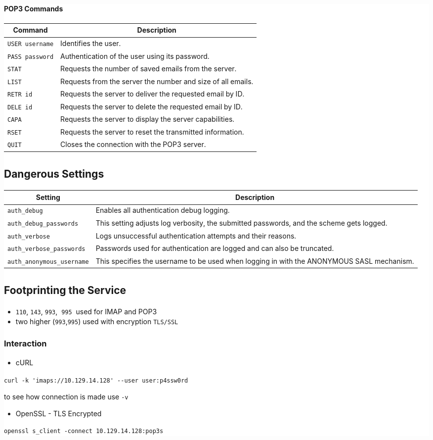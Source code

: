 #### POP3 Commands

|**Command**|**Description**|
|---|---|
|`USER username`|Identifies the user.|
|`PASS password`|Authentication of the user using its password.|
|`STAT`|Requests the number of saved emails from the server.|
|`LIST`|Requests from the server the number and size of all emails.|
|`RETR id`|Requests the server to deliver the requested email by ID.|
|`DELE id`|Requests the server to delete the requested email by ID.|
|`CAPA`|Requests the server to display the server capabilities.|
|`RSET`|Requests the server to reset the transmitted information.|
|`QUIT`|Closes the connection with the POP3 server.|



## Dangerous Settings

|**Setting**|**Description**|
|---|---|
|`auth_debug`|Enables all authentication debug logging.|
|`auth_debug_passwords`|This setting adjusts log verbosity, the submitted passwords, and the scheme gets logged.|
|`auth_verbose`|Logs unsuccessful authentication attempts and their reasons.|
|`auth_verbose_passwords`|Passwords used for authentication are logged and can also be truncated.|
|`auth_anonymous_username`|This specifies the username to be used when logging in with the ANONYMOUS SASL mechanism.|
## Footprinting the Service

- `110`, `143`, `993`,  `995`  used for IMAP and POP3
- two higher (`993`,`995`) used with encryption `TLS/SSL`

### Interaction

- cURL
```shell-session
curl -k 'imaps://10.129.14.128' --user user:p4ssw0rd
```
to see how connection is made use `-v`

- OpenSSL - TLS Encrypted

```shell-session
openssl s_client -connect 10.129.14.128:pop3s
```
